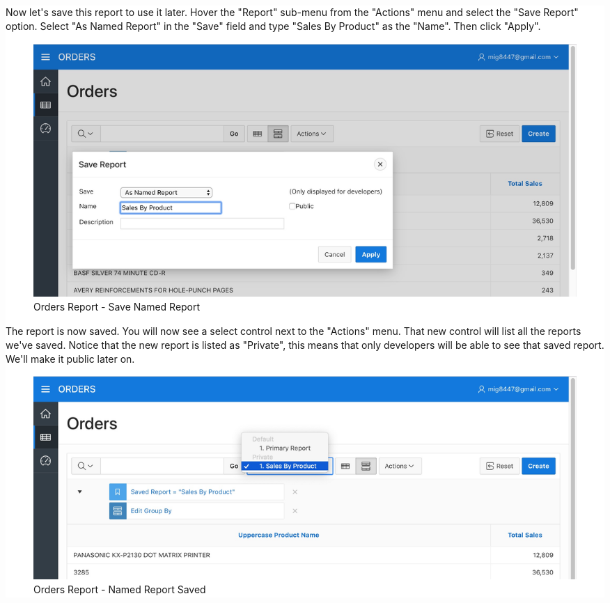 </figure>

Now let's save this report to use it later. Hover the "Report" sub-menu from the "Actions" menu and select the "Save Report" option. Select "As Named Report" in the "Save" field and type "Sales By Product" as the "Name". Then click "Apply".

<figure>
    <a href="/assets/images/posts/2019-02-25-oracle-apex-the-power-of-interactive-reports/020.png"><img src="/assets/images/posts/2019-02-25-oracle-apex-the-power-of-interactive-reports/020.png"></a>
    <figcaption>Orders Report - Save Named Report</figcaption>
</figure>

The report is now saved. You will now see a select control next to the "Actions" menu. That new control will list all the reports we've saved. Notice that the new report is listed as "Private", this means that only developers will be able to see that saved report. We'll make it public later on.

<figure>
    <a href="/assets/images/posts/2019-02-25-oracle-apex-the-power-of-interactive-reports/020_002.png"><img src="/assets/images/posts/2019-02-25-oracle-apex-the-power-of-interactive-reports/020_002.png"></a>
    <figcaption>Orders Report - Named Report Saved</figcaption>
</figure>
